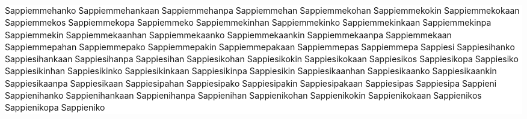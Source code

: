 Sappiemmehanko
Sappiemmehankaan
Sappiemmehanpa
Sappiemmehan
Sappiemmekohan
Sappiemmekokin
Sappiemmekokaan
Sappiemmekos
Sappiemmekopa
Sappiemmeko
Sappiemmekinhan
Sappiemmekinko
Sappiemmekinkaan
Sappiemmekinpa
Sappiemmekin
Sappiemmekaanhan
Sappiemmekaanko
Sappiemmekaankin
Sappiemmekaanpa
Sappiemmekaan
Sappiemmepahan
Sappiemmepako
Sappiemmepakin
Sappiemmepakaan
Sappiemmepas
Sappiemmepa
Sappiesi
Sappiesihanko
Sappiesihankaan
Sappiesihanpa
Sappiesihan
Sappiesikohan
Sappiesikokin
Sappiesikokaan
Sappiesikos
Sappiesikopa
Sappiesiko
Sappiesikinhan
Sappiesikinko
Sappiesikinkaan
Sappiesikinpa
Sappiesikin
Sappiesikaanhan
Sappiesikaanko
Sappiesikaankin
Sappiesikaanpa
Sappiesikaan
Sappiesipahan
Sappiesipako
Sappiesipakin
Sappiesipakaan
Sappiesipas
Sappiesipa
Sappieni
Sappienihanko
Sappienihankaan
Sappienihanpa
Sappienihan
Sappienikohan
Sappienikokin
Sappienikokaan
Sappienikos
Sappienikopa
Sappieniko